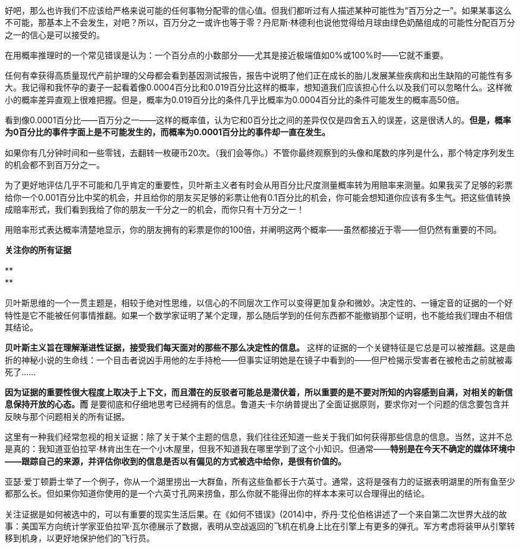   

好吧，那么也许我们不应该给严格来说可能的任何事物分配零的信心值。但我们都听过有人描述某种可能性为“百万分之一”。如果某事这么不可能，那基本上不会发生，对吧？所以，百万分之一或许也等于零？丹尼斯·林德利也说他觉得给月球由绿色奶酪组成的可能性分配百万分之一的信心是可以接受的。

  

在用概率推理时的一个常见错误是认为：一个百分点的小数部分——尤其是接近极端值如0%或100%时——它就不重要。

  

任何有幸获得高质量现代产前护理的父母都会看到基因测试报告，报告中说明了他们正在成长的胎儿发展某些疾病和出生缺陷的可能性有多大。我记得和我怀孕的妻子一起看着像0.0004百分比和0.019百分比这样的概率，想知道我们应该担心什么以及我们可以忽略什么。这样微小的概率差异直观上很难把握。但是，概率为0.019百分比的条件几乎比概率为0.0004百分比的条件可能发生的概率高50倍。

  

看到像0.0001百分比——百万分之一——这样的概率值，认为它和0百分比之间的差异仅仅是四舍五入的误差，这是很诱人的。**但是，概率为0百分比的事件字面上是不可能发生的，而概率为0.0001百分比的事件却一直在发生。**

  

如果你有几分钟时间和一些零钱，去翻转一枚硬币20次。（我们会等你。）不管你最终观察到的头像和尾数的序列是什么，那个特定序列发生的机会都不到百万分之一。

  

为了更好地评估几乎不可能和几乎肯定的重要性，贝叶斯主义者有时会从用百分比尺度测量概率转为用赔率来测量。如果我买了足够的彩票给你一个0.001百分比中奖的机会，并且给你的朋友买足够的彩票让他有0.1百分比的机会，你可能会想知道你应该有多生气。把这些值转换成赔率形式，我们看到我给了你的朋友一千分之一的机会，而你只有十万分之一！

  

用赔率形式表达概率清楚地显示，你的朋友拥有的彩票是你的100倍，并阐明这两个概率——虽然都接近于零——但仍然有重要的不同。

  

  

  

**关注你的所有证据**

**  
**

贝叶斯思维的一个一贯主题是，相较于绝对性思维，以信心的不同层次工作可以变得更加复杂和微妙。决定性的、一锤定音的证据的一个好特性是它不能被任何事情推翻。如果一个数学家证明了某个定理，那么随后学到的任何东西都不能撤销那个证明，也不能给我们理由不相信其结论。

  

**贝叶斯主义旨在理解渐进性证据，接受我们每天面对的那些不那么决定性的信息。**
这样的证据的一个关键特征是它总是可以被推翻。这是曲折的神秘小说的生命线：一个目击者说凶手用他的左手持枪——但事实证明她是在镜子中看到的——但尸检揭示受害者在被枪击之前就被毒死了……

  

**因为证据的重要性很大程度上取决于上下文，而且潜在的反驳者可能总是潜伏着，所以重要的是不要对所知的内容感到自满，对相关的新信息保持开放的心态。而**
是要彻底和仔细地思考已经拥有的信息。鲁道夫·卡尔纳普提出了全面证据原则，要求你对一个问题的信念要包含并反映与那个问题相关的所有证据。

  

这里有一种我们经常忽视的相关证据：除了关于某个主题的信息，我们往往还知道一些关于我们如何获得那些信息的信息。当然，这并不总是真的：我知道亚伯拉罕·林肯出生在一个小木屋里，但我不知道我在哪里学到了这个小知识。但通常——**特别是在今天不确定的媒体环境中——跟踪自己的来源，并评估你收到的信息是否以有偏见的方式被选中给你，是很有价值的。**

  

亚瑟·爱丁顿爵士举了一个例子，你从一个湖里捞出一大群鱼，所有这些鱼都长于六英寸。通常，这将是强有力的证据表明湖里的所有鱼至少都那么长。但如果你知道你使用的是一个六英寸孔网来捞鱼，那么你就不能得出你的样本本来可以合理得出的结论。

  

关注证据是如何被选中的，可以有重要的现实生活后果。在《如何不错误》(2014)中，乔丹·艾伦伯格讲述了一个来自第二次世界大战的故事：美国军方向统计学家亚伯拉罕·瓦尔德展示了数据，表明从空战返回的飞机在机身上比在引擎上有更多的弹孔。军方考虑将装甲从引擎转移到机身，以更好地保护他们的飞行员。
